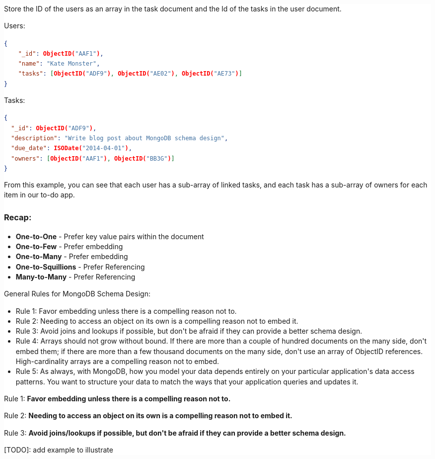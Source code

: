 Store the ID of the users as an array in the task document and the Id of the tasks in the user document.

Users:

```json
{
    "_id": ObjectID("AAF1"),
    "name": "Kate Monster",
    "tasks": [ObjectID("ADF9"), ObjectID("AE02"), ObjectID("AE73")]
}
```

Tasks:

```json
{
  "_id": ObjectID("ADF9"),
  "description": "Write blog post about MongoDB schema design",
  "due_date": ISODate("2014-04-01"),
  "owners": [ObjectID("AAF1"), ObjectID("BB3G")]
}
```

From this example, you can see that each user has a sub-array of linked tasks, and each task has a sub-array of owners for each item in our to-do app.


### Recap:

- **One-to-One** - Prefer key value pairs within the document
- **One-to-Few** - Prefer embedding
- **One-to-Many** - Prefer embedding
- **One-to-Squillions** - Prefer Referencing
- **Many-to-Many** - Prefer Referencing

General Rules for MongoDB Schema Design:

- Rule 1: Favor embedding unless there is a compelling reason not to.
- Rule 2: Needing to access an object on its own is a compelling reason not to embed it.
- Rule 3: Avoid joins and lookups if possible, but don't be afraid if they can provide a better schema design.
- Rule 4: Arrays should not grow without bound. If there are more than a couple of hundred documents on the many side, don't embed them; if there are more than a few thousand documents on the many side, don't use an array of ObjectID references. High-cardinality arrays are a compelling reason not to embed.
- Rule 5: As always, with MongoDB, how you model your data depends entirely on your particular application's data access patterns. You want to structure your data to match the ways that your application queries and updates it.


Rule 1: **Favor embedding unless there is a compelling reason not to.**

Rule 2: **Needing to access an object on its own is a compelling reason not to embed it.**

Rule 3: **Avoid joins/lookups if possible, but don't be afraid if they can provide a better schema design.**


[TODO]: add example to illustrate